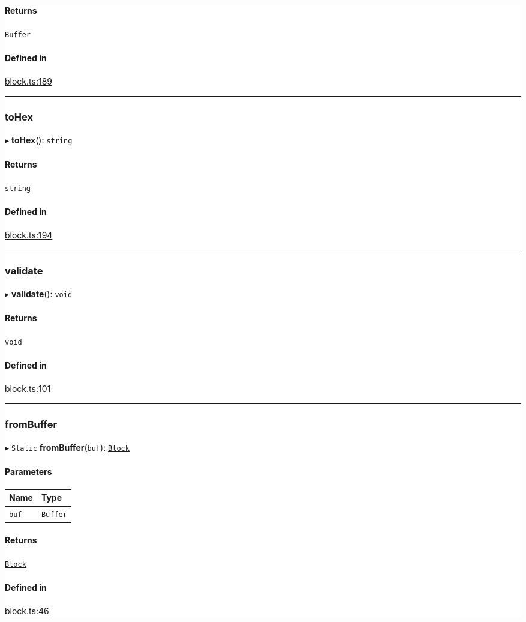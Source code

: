 #### Returns

`Buffer`

#### Defined in

[block.ts:189](https://github.com/kevinejohn/bsv-minimal/blob/master/src/block.ts#L189)

___

### toHex

▸ **toHex**(): `string`

#### Returns

`string`

#### Defined in

[block.ts:194](https://github.com/kevinejohn/bsv-minimal/blob/master/src/block.ts#L194)

___

### validate

▸ **validate**(): `void`

#### Returns

`void`

#### Defined in

[block.ts:101](https://github.com/kevinejohn/bsv-minimal/blob/master/src/block.ts#L101)

___

### fromBuffer

▸ `Static` **fromBuffer**(`buf`): [`Block`](Block.md)

#### Parameters

| Name | Type |
| :------ | :------ |
| `buf` | `Buffer` |

#### Returns

[`Block`](Block.md)

#### Defined in

[block.ts:46](https://github.com/kevinejohn/bsv-minimal/blob/master/src/block.ts#L46)
